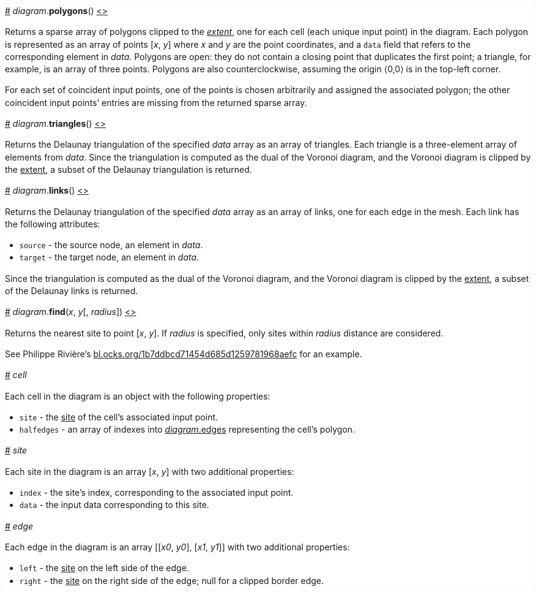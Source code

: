 <a name="diagram_polygons" href="#diagram_polygons">#</a> <i>diagram</i>.<b>polygons</b>() [<>](https://github.com/d3/d3-voronoi/blob/master/src/Diagram.js#L72 "Source")

Returns a sparse array of polygons clipped to the [*extent*](#voronoi_extent), one for each cell (each unique input point) in the diagram. Each polygon is represented as an array of points \[*x*, *y*\] where *x* and *y* are the point coordinates, and a `data` field that refers to the corresponding element in *data*. Polygons are open: they do not contain a closing point that duplicates the first point; a triangle, for example, is an array of three points. Polygons are also counterclockwise, assuming the origin ⟨0,0⟩ is in the top-left corner.

For each set of coincident input points, one of the points is chosen arbitrarily and assigned the associated polygon; the other coincident input points’ entries are missing from the returned sparse array.

<a name="diagram_triangles" href="#diagram_triangles">#</a> <i>diagram</i>.<b>triangles</b>() [<>](https://github.com/d3/d3-voronoi/blob/master/src/Diagram.js#L82 "Source")

Returns the Delaunay triangulation of the specified *data* array as an array of triangles. Each triangle is a three-element array of elements from *data*. Since the triangulation is computed as the dual of the Voronoi diagram, and the Voronoi diagram is clipped by the [extent](#voronoi_extent), a subset of the Delaunay triangulation is returned.

<a name="diagram_links" href="#diagram_links">#</a> <i>diagram</i>.<b>links</b>() [<>](https://github.com/d3/d3-voronoi/blob/master/src/Diagram.js#L108 "Source")

Returns the Delaunay triangulation of the specified *data* array as an array of links, one for each edge in the mesh. Each link has the following attributes:

* `source` - the source node, an element in *data*.
* `target` - the target node, an element in *data*.

Since the triangulation is computed as the dual of the Voronoi diagram, and the Voronoi diagram is clipped by the [extent](#voronoi_extent), a subset of the Delaunay links is returned.

<a name="diagram_find" href="#diagram_find">#</a> <i>diagram</i>.<b>find</b>(<i>x</i>, <i>y</i>[, <i>radius</i>]) [<>](https://github.com/d3/d3-voronoi/blob/master/src/Diagram.js#L119 "Source")

Returns the nearest site to point \[*x*, *y*\]. If *radius* is specified, only sites within *radius* distance are considered.

See Philippe Rivière’s [bl.ocks.org/1b7ddbcd71454d685d1259781968aefc](http://bl.ocks.org/Fil/1b7ddbcd71454d685d1259781968aefc) for an example.

<a name="cell" href="#cell">#</a> <i>cell</i>

Each cell in the diagram is an object with the following properties:

* `site` - the [site](#site) of the cell’s associated input point.
* `halfedges` - an array of indexes into [*diagram*.edges](#diagram) representing the cell’s polygon.

<a name="site" href="#site">#</a> <i>site</i>

Each site in the diagram is an array \[*x*, *y*\] with two additional properties:

* `index` - the site’s index, corresponding to the associated input point.
* `data` - the input data corresponding to this site.

<a name="edge" href="#edge">#</a> <i>edge</i>

Each edge in the diagram is an array \[\[*x0*, *y0*\], \[*x1*, *y1*\]\] with two additional properties:

* `left` - the [site](#site) on the left side of the edge.
* `right` - the [site](#site) on the right side of the edge; null for a clipped border edge.
